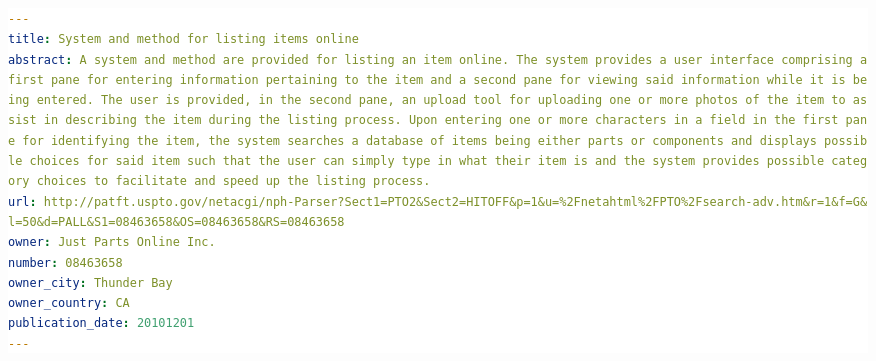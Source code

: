 ```yaml
---
title: System and method for listing items online
abstract: A system and method are provided for listing an item online. The system provides a user interface comprising a first pane for entering information pertaining to the item and a second pane for viewing said information while it is being entered. The user is provided, in the second pane, an upload tool for uploading one or more photos of the item to assist in describing the item during the listing process. Upon entering one or more characters in a field in the first pane for identifying the item, the system searches a database of items being either parts or components and displays possible choices for said item such that the user can simply type in what their item is and the system provides possible category choices to facilitate and speed up the listing process.
url: http://patft.uspto.gov/netacgi/nph-Parser?Sect1=PTO2&Sect2=HITOFF&p=1&u=%2Fnetahtml%2FPTO%2Fsearch-adv.htm&r=1&f=G&l=50&d=PALL&S1=08463658&OS=08463658&RS=08463658
owner: Just Parts Online Inc.
number: 08463658
owner_city: Thunder Bay
owner_country: CA
publication_date: 20101201
---
```

